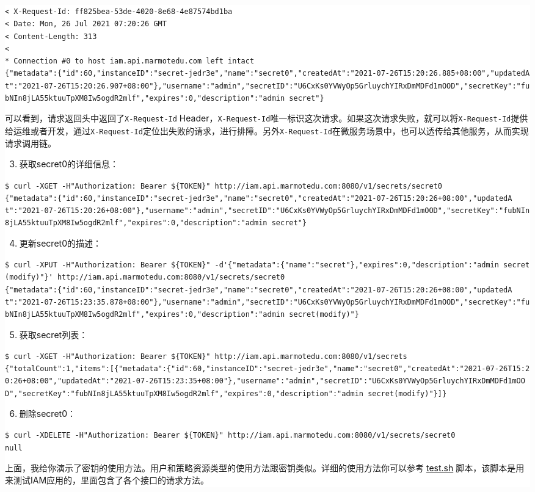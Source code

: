 ```
< X-Request-Id: ff825bea-53de-4020-8e68-4e87574bd1ba
< Date: Mon, 26 Jul 2021 07:20:26 GMT
< Content-Length: 313
< 
* Connection #0 to host iam.api.marmotedu.com left intact
{"metadata":{"id":60,"instanceID":"secret-jedr3e","name":"secret0","createdAt":"2021-07-26T15:20:26.885+08:00","updatedAt":"2021-07-26T15:20:26.907+08:00"},"username":"admin","secretID":"U6CxKs0YVWyOp5GrluychYIRxDmMDFd1mOOD","secretKey":"fubNIn8jLA55ktuuTpXM8Iw5ogdR2mlf","expires":0,"description":"admin secret"}
```

可以看到，请求返回头中返回了`X-Request-Id` Header，`X-Request-Id`唯一标识这次请求。如果这次请求失败，就可以将`X-Request-Id`提供给运维或者开发，通过`X-Request-Id`定位出失败的请求，进行排障。另外`X-Request-Id`在微服务场景中，也可以透传给其他服务，从而实现请求调用链。

3. 获取secret0的详细信息：

```
$ curl -XGET -H"Authorization: Bearer ${TOKEN}" http://iam.api.marmotedu.com:8080/v1/secrets/secret0
{"metadata":{"id":60,"instanceID":"secret-jedr3e","name":"secret0","createdAt":"2021-07-26T15:20:26+08:00","updatedAt":"2021-07-26T15:20:26+08:00"},"username":"admin","secretID":"U6CxKs0YVWyOp5GrluychYIRxDmMDFd1mOOD","secretKey":"fubNIn8jLA55ktuuTpXM8Iw5ogdR2mlf","expires":0,"description":"admin secret"}
```

4. 更新secret0的描述：

```
$ curl -XPUT -H"Authorization: Bearer ${TOKEN}" -d'{"metadata":{"name":"secret"},"expires":0,"description":"admin secret(modify)"}' http://iam.api.marmotedu.com:8080/v1/secrets/secret0
{"metadata":{"id":60,"instanceID":"secret-jedr3e","name":"secret0","createdAt":"2021-07-26T15:20:26+08:00","updatedAt":"2021-07-26T15:23:35.878+08:00"},"username":"admin","secretID":"U6CxKs0YVWyOp5GrluychYIRxDmMDFd1mOOD","secretKey":"fubNIn8jLA55ktuuTpXM8Iw5ogdR2mlf","expires":0,"description":"admin secret(modify)"}
```

5. 获取secret列表：

```
$ curl -XGET -H"Authorization: Bearer ${TOKEN}" http://iam.api.marmotedu.com:8080/v1/secrets
{"totalCount":1,"items":[{"metadata":{"id":60,"instanceID":"secret-jedr3e","name":"secret0","createdAt":"2021-07-26T15:20:26+08:00","updatedAt":"2021-07-26T15:23:35+08:00"},"username":"admin","secretID":"U6CxKs0YVWyOp5GrluychYIRxDmMDFd1mOOD","secretKey":"fubNIn8jLA55ktuuTpXM8Iw5ogdR2mlf","expires":0,"description":"admin secret(modify)"}]}
```

6. 删除secret0：

```
$ curl -XDELETE -H"Authorization: Bearer ${TOKEN}" http://iam.api.marmotedu.com:8080/v1/secrets/secret0
null
```

上面，我给你演示了密钥的使用方法。用户和策略资源类型的使用方法跟密钥类似。详细的使用方法你可以参考 [test.sh](https://github.com/marmotedu/iam/blob/v1.0.6/scripts/install/test.sh) 脚本，该脚本是用来测试IAM应用的，里面包含了各个接口的请求方法。
